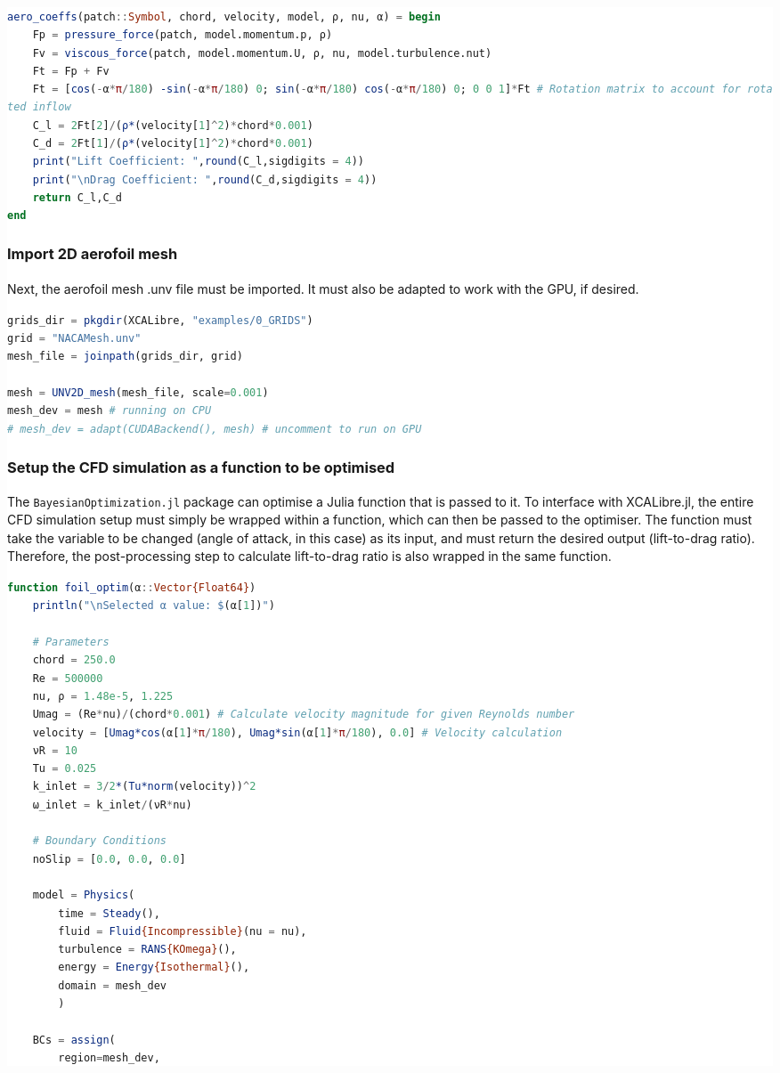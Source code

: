 ```julia
aero_coeffs(patch::Symbol, chord, velocity, model, ρ, nu, α) = begin
    Fp = pressure_force(patch, model.momentum.p, ρ)
    Fv = viscous_force(patch, model.momentum.U, ρ, nu, model.turbulence.nut)
    Ft = Fp + Fv
    Ft = [cos(-α*π/180) -sin(-α*π/180) 0; sin(-α*π/180) cos(-α*π/180) 0; 0 0 1]*Ft # Rotation matrix to account for rotated inflow
    C_l = 2Ft[2]/(ρ*(velocity[1]^2)*chord*0.001)
    C_d = 2Ft[1]/(ρ*(velocity[1]^2)*chord*0.001)
    print("Lift Coefficient: ",round(C_l,sigdigits = 4))
    print("\nDrag Coefficient: ",round(C_d,sigdigits = 4))
    return C_l,C_d
end 
```

### Import 2D aerofoil mesh

Next, the aerofoil mesh .unv file must be imported. It must also be adapted to work with the GPU, if desired.

```julia
grids_dir = pkgdir(XCALibre, "examples/0_GRIDS")
grid = "NACAMesh.unv"
mesh_file = joinpath(grids_dir, grid)

mesh = UNV2D_mesh(mesh_file, scale=0.001)
mesh_dev = mesh # running on CPU 
# mesh_dev = adapt(CUDABackend(), mesh) # uncomment to run on GPU
```

### Setup the CFD simulation as a function to be optimised

The `BayesianOptimization.jl` package can optimise a Julia function that is passed to it. To interface with XCALibre.jl, the entire CFD simulation setup must simply be wrapped within a function, which can then be passed to the optimiser. The function must take the variable to be changed (angle of attack, in this case) as its input, and must return the desired output (lift-to-drag ratio). Therefore, the post-processing step to calculate lift-to-drag ratio is also wrapped in the same function.

```julia
function foil_optim(α::Vector{Float64})
    println("\nSelected α value: $(α[1])")

    # Parameters
    chord = 250.0
    Re = 500000
    nu, ρ = 1.48e-5, 1.225
    Umag = (Re*nu)/(chord*0.001) # Calculate velocity magnitude for given Reynolds number
    velocity = [Umag*cos(α[1]*π/180), Umag*sin(α[1]*π/180), 0.0] # Velocity calculation
    νR = 10
    Tu = 0.025
    k_inlet = 3/2*(Tu*norm(velocity))^2
    ω_inlet = k_inlet/(νR*nu)

    # Boundary Conditions
    noSlip = [0.0, 0.0, 0.0]

    model = Physics(
        time = Steady(),
        fluid = Fluid{Incompressible}(nu = nu),
        turbulence = RANS{KOmega}(),
        energy = Energy{Isothermal}(),
        domain = mesh_dev
        )

    BCs = assign(
        region=mesh_dev,
```